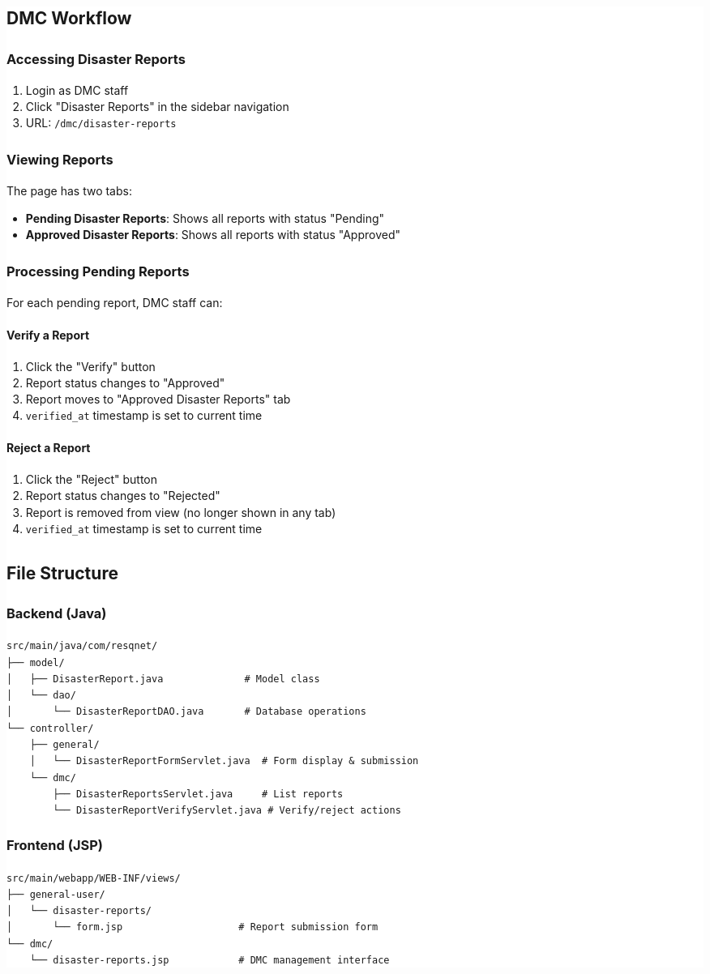 ## DMC Workflow

### Accessing Disaster Reports
1. Login as DMC staff
2. Click "Disaster Reports" in the sidebar navigation
3. URL: `/dmc/disaster-reports`

### Viewing Reports
The page has two tabs:
- **Pending Disaster Reports**: Shows all reports with status "Pending"
- **Approved Disaster Reports**: Shows all reports with status "Approved"

### Processing Pending Reports
For each pending report, DMC staff can:

#### Verify a Report
1. Click the "Verify" button
2. Report status changes to "Approved"
3. Report moves to "Approved Disaster Reports" tab
4. `verified_at` timestamp is set to current time

#### Reject a Report
1. Click the "Reject" button
2. Report status changes to "Rejected"
3. Report is removed from view (no longer shown in any tab)
4. `verified_at` timestamp is set to current time

## File Structure

### Backend (Java)
```
src/main/java/com/resqnet/
├── model/
│   ├── DisasterReport.java              # Model class
│   └── dao/
│       └── DisasterReportDAO.java       # Database operations
└── controller/
    ├── general/
    │   └── DisasterReportFormServlet.java  # Form display & submission
    └── dmc/
        ├── DisasterReportsServlet.java     # List reports
        └── DisasterReportVerifyServlet.java # Verify/reject actions
```

### Frontend (JSP)
```
src/main/webapp/WEB-INF/views/
├── general-user/
│   └── disaster-reports/
│       └── form.jsp                    # Report submission form
└── dmc/
    └── disaster-reports.jsp            # DMC management interface
```
